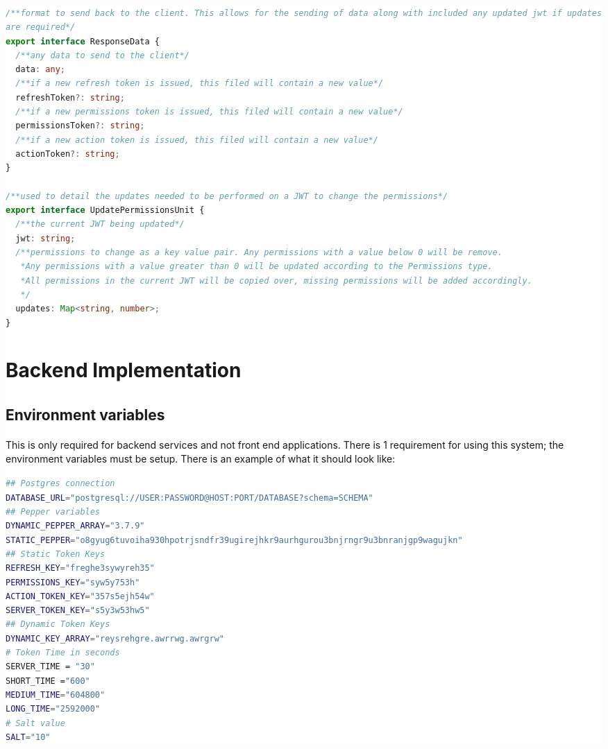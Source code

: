 ```typescript
/**format to send back to the client. This allows for the sending of data along with included any updated jwt if updates are required*/
export interface ResponseData {
  /**any data to send to the client*/
  data: any;
  /**if a new refresh token is issued, this filed will contain a new value*/
  refreshToken?: string;
  /**if a new permissions token is issued, this filed will contain a new value*/
  permissionsToken?: string;
  /**if a new action token is issued, this filed will contain a new value*/
  actionToken?: string;
}

/**used to detail the updates needed to be performed on a JWT to change the permissions*/
export interface UpdatePermissionsUnit {
  /**the current JWT being updated*/
  jwt: string;
  /**permissions to change as a key value pair. Any permissions with a value below 0 will be remove.
   *Any permissions with a value greater than 0 will be updated according to the Permissions type.
   *All permissions in the current JWT will be copied over, missing permissions will be added accordingly.
   */
  updates: Map<string, number>;
}
```

# Backend Implementation

## Environment variables

This is only required for backend services and not front end applications.
There is 1 requirement for using this system; the environment variables must be setup. There is an example of what it should look like:

```bash
## Postgres connection
DATABASE_URL="postgresql://USER:PASSWORD@HOST:PORT/DATABASE?schema=SCHEMA"
## Pepper variables
DYNAMIC_PEPPER_ARRAY="3.7.9"
STATIC_PEPPER="o8gyug6tuvoiha930hpotrjsndfr39ugirejhkr9aurhgurou3bnjrngr9u3bnranjgp9wagujkn"
## Static Token Keys
REFRESH_KEY="freghe3sywyreh35"
PERMISSIONS_KEY="syw5y753h"
ACTION_TOKEN_KEY="357s5ejh54w"
SERVER_TOKEN_KEY="s5y3w53hw5"
## Dynamic Token Keys
DYNAMIC_KEY_ARRAY="reysrehgre.awrrwg.awrgrw"
# Token Time in seconds
SERVER_TIME = "30"
SHORT_TIME ="600"
MEDIUM_TIME="604800"
LONG_TIME="2592000"
# Salt value
SALT="10"
```

